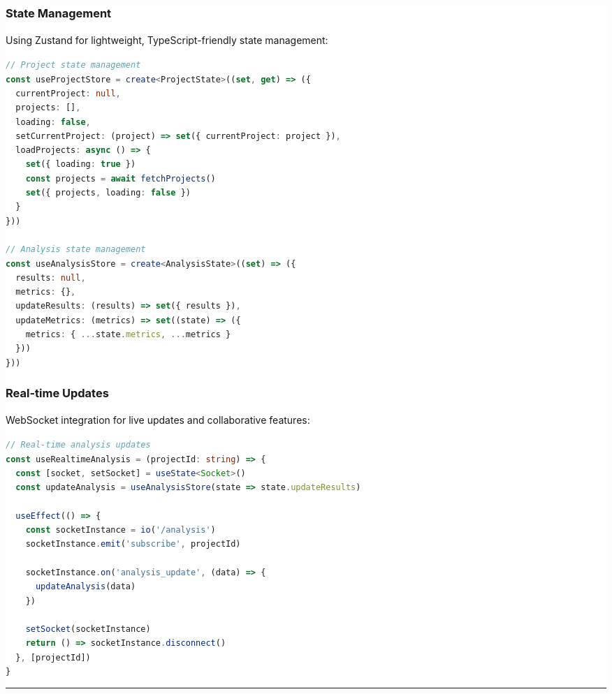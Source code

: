 ### State Management
Using Zustand for lightweight, TypeScript-friendly state management:

```typescript
// Project state management
const useProjectStore = create<ProjectState>((set, get) => ({
  currentProject: null,
  projects: [],
  loading: false,
  setCurrentProject: (project) => set({ currentProject: project }),
  loadProjects: async () => {
    set({ loading: true })
    const projects = await fetchProjects()
    set({ projects, loading: false })
  }
}))

// Analysis state management
const useAnalysisStore = create<AnalysisState>((set) => ({
  results: null,
  metrics: {},
  updateResults: (results) => set({ results }),
  updateMetrics: (metrics) => set((state) => ({ 
    metrics: { ...state.metrics, ...metrics } 
  }))
}))
```

### Real-time Updates
WebSocket integration for live updates and collaborative features:

```typescript
// Real-time analysis updates
const useRealtimeAnalysis = (projectId: string) => {
  const [socket, setSocket] = useState<Socket>()
  const updateAnalysis = useAnalysisStore(state => state.updateResults)

  useEffect(() => {
    const socketInstance = io('/analysis')
    socketInstance.emit('subscribe', projectId)
    
    socketInstance.on('analysis_update', (data) => {
      updateAnalysis(data)
    })

    setSocket(socketInstance)
    return () => socketInstance.disconnect()
  }, [projectId])
}
```

---
